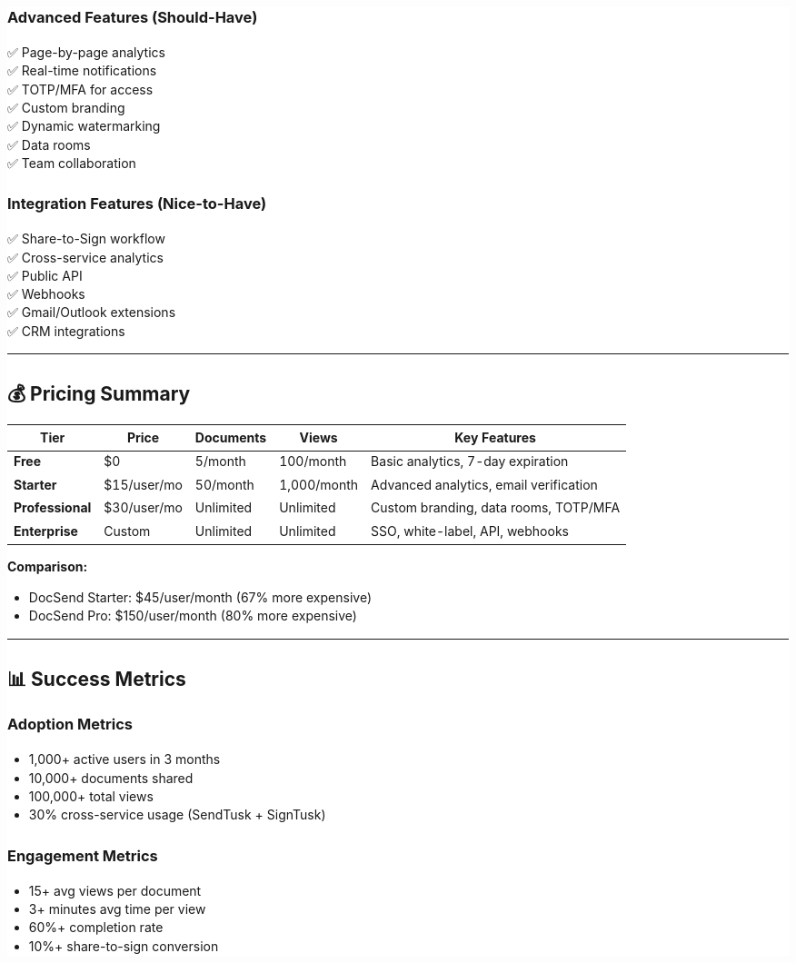 ### Advanced Features (Should-Have)
✅ Page-by-page analytics  
✅ Real-time notifications  
✅ TOTP/MFA for access  
✅ Custom branding  
✅ Dynamic watermarking  
✅ Data rooms  
✅ Team collaboration  

### Integration Features (Nice-to-Have)
✅ Share-to-Sign workflow  
✅ Cross-service analytics  
✅ Public API  
✅ Webhooks  
✅ Gmail/Outlook extensions  
✅ CRM integrations  

---

## 💰 Pricing Summary

| Tier | Price | Documents | Views | Key Features |
|------|-------|-----------|-------|--------------|
| **Free** | $0 | 5/month | 100/month | Basic analytics, 7-day expiration |
| **Starter** | $15/user/mo | 50/month | 1,000/month | Advanced analytics, email verification |
| **Professional** | $30/user/mo | Unlimited | Unlimited | Custom branding, data rooms, TOTP/MFA |
| **Enterprise** | Custom | Unlimited | Unlimited | SSO, white-label, API, webhooks |

**Comparison:**
- DocSend Starter: $45/user/month (67% more expensive)
- DocSend Pro: $150/user/month (80% more expensive)

---

## 📊 Success Metrics

### Adoption Metrics
- 1,000+ active users in 3 months
- 10,000+ documents shared
- 100,000+ total views
- 30% cross-service usage (SendTusk + SignTusk)

### Engagement Metrics
- 15+ avg views per document
- 3+ minutes avg time per view
- 60%+ completion rate
- 10%+ share-to-sign conversion
